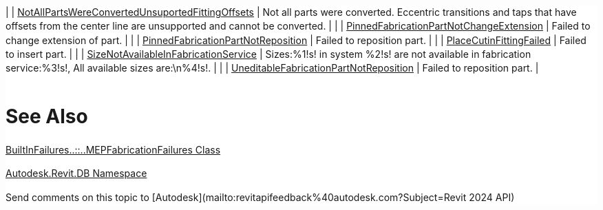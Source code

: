 |  | [NotAllPartsWereConvertedUnsuportedFittingOffsets](ff9e5034-a6ce-b606-e912-d2fd602a1659.md) | Not all parts were converted. Eccentric transitions and taps that have offsets from the center line are unsupported and cannot be converted. |
|  | [PinnedFabricationPartNotChangeExtension](3b31273c-bcf8-818c-62ca-7761e2e8c27f.md) | Failed to change extension of part. |
|  | [PinnedFabricationPartNotReposition](bbb2ff49-ff09-43ef-834e-f830de03bdee.md) | Failed to reposition part. |
|  | [PlaceCutinFittingFailed](94378df5-6fa0-d5d8-1e1e-879f2bf63cfe.md) | Failed to insert part. |
|  | [SizeNotAvailableInFabricationService](0ce3f62c-1522-9894-552c-71ce45a5cbc1.md) | Sizes:%1!s! in system %2!s! are not available in fabrication service:%3!s!, All available sizes are:\n%4!s!. |
|  | [UneditableFabricationPartNotReposition](33922933-a3ad-d02f-c1e6-09545cd48a1e.md) | Failed to reposition part. |
  
# See Also

[BuiltInFailures..::..MEPFabricationFailures Class](e35f48ff-3e49-a71c-fb61-f7f9fa6c4382.md)

[Autodesk.Revit.DB Namespace](87546ba7-461b-c646-cbb1-2cb8f5bff8b2.md)

Send comments on this topic to [Autodesk](mailto:revitapifeedback%40autodesk.com?Subject=Revit 2024 API)